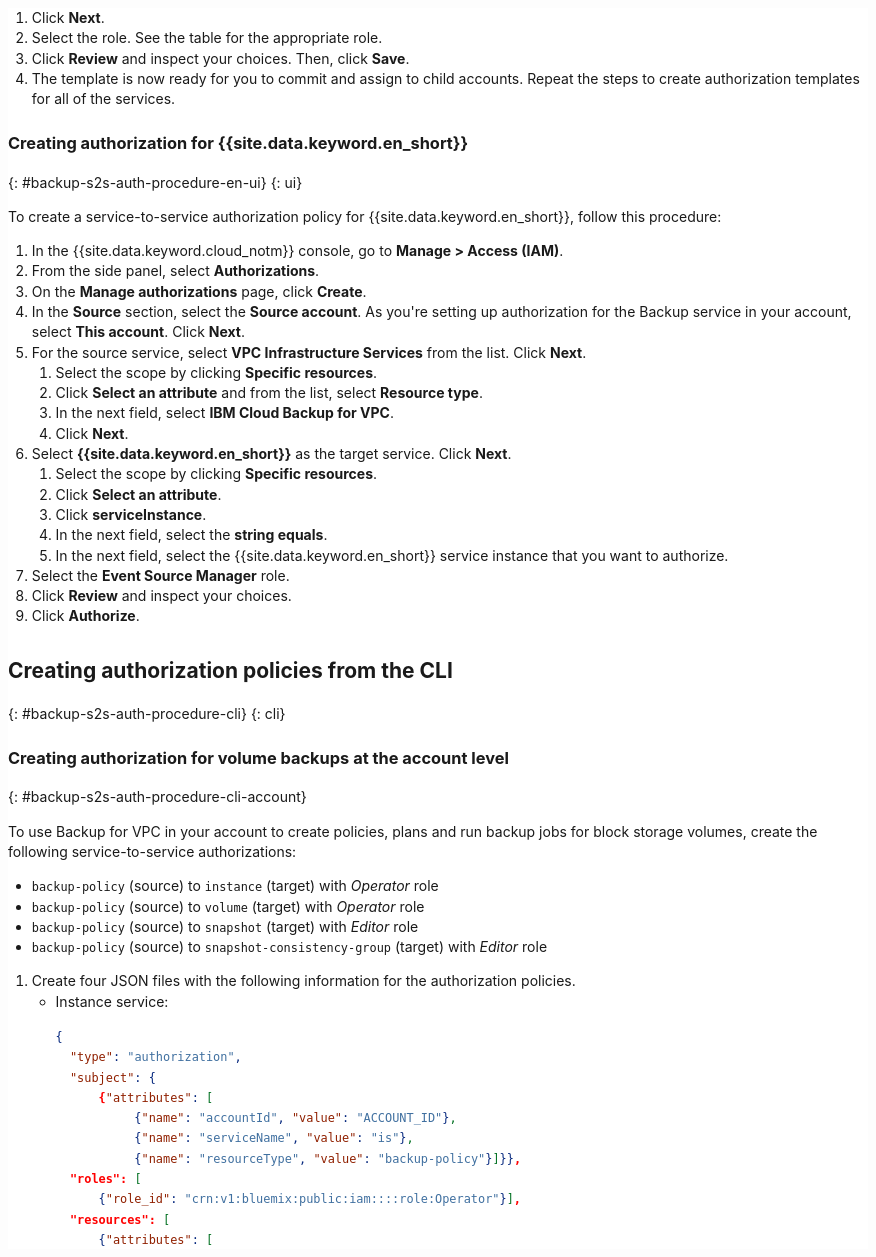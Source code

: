 1. Click **Next**.
1. Select the role. See the table for the appropriate role.
1. Click **Review** and inspect your choices. Then, click **Save**.
1. The template is now ready for you to commit and assign to child accounts. Repeat the steps to create authorization templates for all of the services.

### Creating authorization for {{site.data.keyword.en_short}}
{: #backup-s2s-auth-procedure-en-ui}
{: ui}

To create a service-to-service authorization policy for {{site.data.keyword.en_short}}, follow this procedure:

1. In the {{site.data.keyword.cloud_notm}} console, go to **Manage > Access (IAM)**.
1. From the side panel, select **Authorizations**.
1. On the **Manage authorizations** page, click **Create**. 
1. In the **Source** section, select the **Source account**. As you're setting up authorization for the Backup service in your account, select **This account**. Click **Next**.
1. For the source service, select **VPC Infrastructure Services** from the list. Click **Next**.
   1. Select the scope by clicking **Specific resources**.
   1. Click **Select an attribute** and from the list, select **Resource type**. 
   1. In the next field, select **IBM Cloud Backup for VPC**.
   1. Click **Next**.
1. Select **{{site.data.keyword.en_short}}** as the target service. Click **Next**.
   1. Select the scope by clicking **Specific resources**.
   1. Click **Select an attribute**.
   1. Click **serviceInstance**.
   1. In the next field, select the **string equals**.
   1. In the next field, select the {{site.data.keyword.en_short}} service instance that you want to authorize.
1. Select the **Event Source Manager** role.
1. Click **Review** and inspect your choices.
1. Click **Authorize**.

## Creating authorization policies from the CLI
{: #backup-s2s-auth-procedure-cli}
{: cli}

### Creating authorization for volume backups at the account level
{: #backup-s2s-auth-procedure-cli-account}

To use Backup for VPC in your account to create policies, plans and run backup jobs for block storage volumes, create the following service-to-service authorizations:

* `backup-policy` (source) to `instance` (target) with _Operator_ role
* `backup-policy` (source) to `volume` (target) with _Operator_ role
* `backup-policy` (source) to `snapshot` (target) with _Editor_ role
* `backup-policy` (source) to `snapshot-consistency-group` (target) with _Editor_ role

1. Create four JSON files with the following information for the authorization policies.
   * Instance service:
     ```json
     {
       "type": "authorization",
       "subject": {
           {"attributes": [
                {"name": "accountId", "value": "ACCOUNT_ID"},
                {"name": "serviceName", "value": "is"},
                {"name": "resourceType", "value": "backup-policy"}]}},
       "roles": [
           {"role_id": "crn:v1:bluemix:public:iam::::role:Operator"}],
       "resources": [
           {"attributes": [